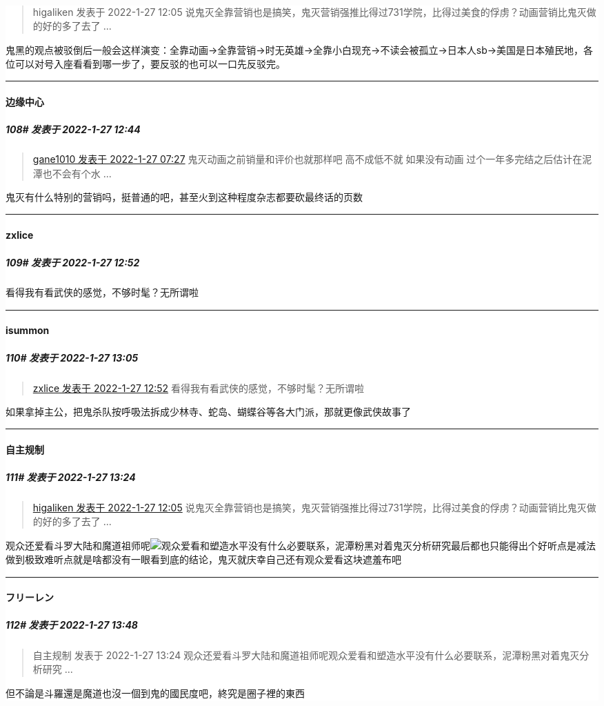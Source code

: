 <blockquote>higaliken 发表于 2022-1-27 12:05
说鬼灭全靠营销也是搞笑，鬼灭营销强推比得过731学院，比得过美食的俘虏？动画营销比鬼灭做的好的多了去了 ...</blockquote>
鬼黑的观点被驳倒后一般会这样演变：全靠动画→全靠营销→时无英雄→全靠小白现充→不读会被孤立→日本人sb→美国是日本殖民地，各位可以对号入座看看到哪一步了，要反驳的也可以一口先反驳完。

*****

####  边缘中心  
##### 108#       发表于 2022-1-27 12:44

<blockquote><a href="httphttps://bbs.saraba1st.com/2b/forum.php?mod=redirect&amp;goto=findpost&amp;pid=54443181&amp;ptid=2049238" target="_blank">gane1010 发表于 2022-1-27 07:27</a>
鬼灭动画之前销量和评价也就那样吧 高不成低不就 如果没有动画 过个一年多完结之后估计在泥潭也不会有个水 ...</blockquote>
鬼灭有什么特别的营销吗，挺普通的吧，甚至火到这种程度杂志都要砍最终话的页数



*****

####  zxlice  
##### 109#       发表于 2022-1-27 12:52

看得我有看武侠的感觉，不够时髦？无所谓啦

*****

####  isummon  
##### 110#       发表于 2022-1-27 13:05

<blockquote><a href="httphttps://bbs.saraba1st.com/2b/forum.php?mod=redirect&amp;goto=findpost&amp;pid=54446545&amp;ptid=2049238" target="_blank">zxlice 发表于 2022-1-27 12:52</a>
看得我有看武侠的感觉，不够时髦？无所谓啦</blockquote>
如果拿掉主公，把鬼杀队按呼吸法拆成少林寺、蛇岛、蝴蝶谷等各大门派，那就更像武侠故事了



*****

####  自主规制  
##### 111#       发表于 2022-1-27 13:24

<blockquote><a href="httphttps://bbs.saraba1st.com/2b/forum.php?mod=redirect&amp;goto=findpost&amp;pid=54445981&amp;ptid=2049238" target="_blank">higaliken 发表于 2022-1-27 12:05</a>
说鬼灭全靠营销也是搞笑，鬼灭营销强推比得过731学院，比得过美食的俘虏？动画营销比鬼灭做的好的多了去了 ...</blockquote>
观众还爱看斗罗大陆和魔道祖师呢<img src="https://static.saraba1st.com/image/smiley/face2017/067.png" referrerpolicy="no-referrer">观众爱看和塑造水平没有什么必要联系，泥潭粉黑对着鬼灭分析研究最后都也只能得出个好听点是减法做到极致难听点就是啥都没有一眼看到底的结论，鬼灭就庆幸自己还有观众爱看这块遮羞布吧



*****

####  フリーレン  
##### 112#       发表于 2022-1-27 13:48

<blockquote>自主规制 发表于 2022-1-27 13:24
观众还爱看斗罗大陆和魔道祖师呢观众爱看和塑造水平没有什么必要联系，泥潭粉黑对着鬼灭分析研究 ...</blockquote>
但不論是斗羅還是魔道也沒一個到鬼的國民度吧，終究是圈子裡的東西
